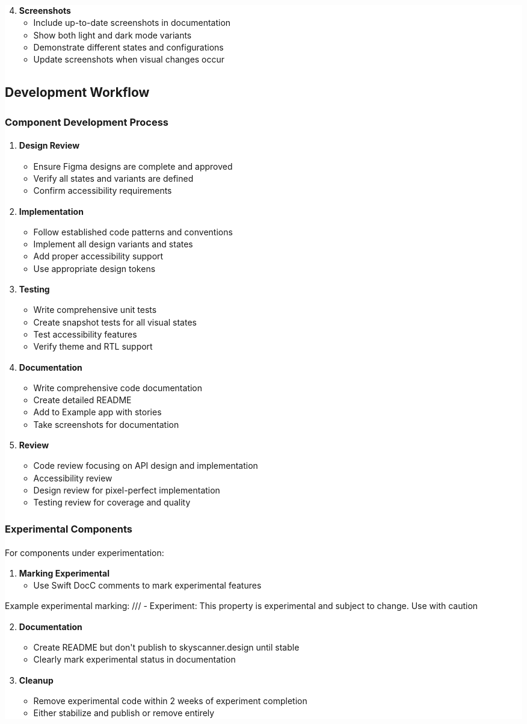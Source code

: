 4. **Screenshots**
   - Include up-to-date screenshots in documentation
   - Show both light and dark mode variants
   - Demonstrate different states and configurations
   - Update screenshots when visual changes occur

## Development Workflow

### Component Development Process

1. **Design Review**
   - Ensure Figma designs are complete and approved
   - Verify all states and variants are defined
   - Confirm accessibility requirements

2. **Implementation**
   - Follow established code patterns and conventions
   - Implement all design variants and states
   - Add proper accessibility support
   - Use appropriate design tokens

3. **Testing**
   - Write comprehensive unit tests
   - Create snapshot tests for all visual states
   - Test accessibility features
   - Verify theme and RTL support

4. **Documentation**
   - Write comprehensive code documentation
   - Create detailed README
   - Add to Example app with stories
   - Take screenshots for documentation

5. **Review**
   - Code review focusing on API design and implementation
   - Accessibility review
   - Design review for pixel-perfect implementation
   - Testing review for coverage and quality

### Experimental Components

For components under experimentation:

1. **Marking Experimental**
   - Use Swift DocC comments to mark experimental features

Example experimental marking:
/// - Experiment: This property is experimental and subject to change. Use with caution

2. **Documentation**
   - Create README but don't publish to skyscanner.design until stable
   - Clearly mark experimental status in documentation

3. **Cleanup**
   - Remove experimental code within 2 weeks of experiment completion
   - Either stabilize and publish or remove entirely
